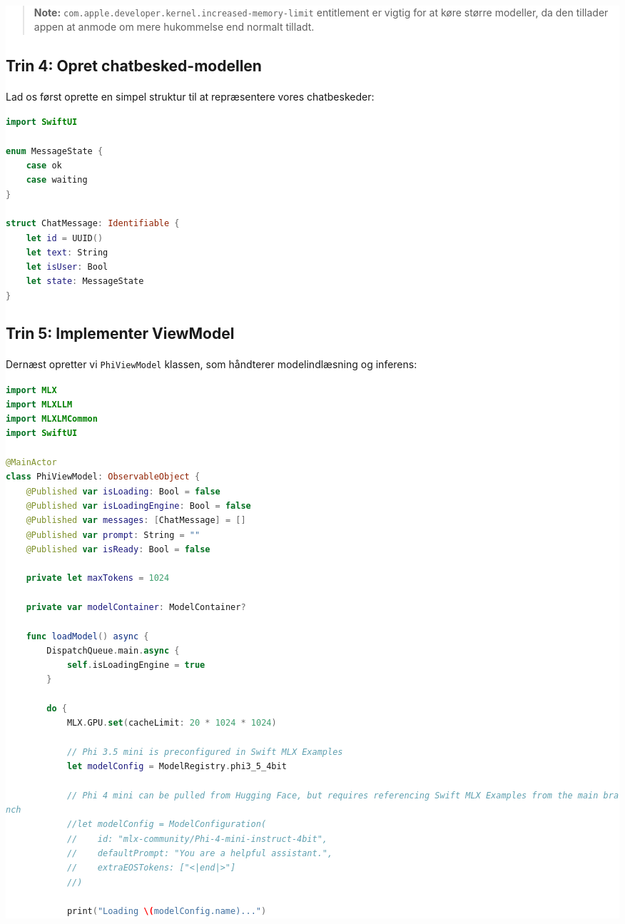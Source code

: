 > **Note:** `com.apple.developer.kernel.increased-memory-limit` entitlement er vigtig for at køre større modeller, da den tillader appen at anmode om mere hukommelse end normalt tilladt.

## Trin 4: Opret chatbesked-modellen

Lad os først oprette en simpel struktur til at repræsentere vores chatbeskeder:

```swift
import SwiftUI

enum MessageState {
    case ok
    case waiting
}

struct ChatMessage: Identifiable {
    let id = UUID()
    let text: String
    let isUser: Bool
    let state: MessageState
}
```

## Trin 5: Implementer ViewModel

Dernæst opretter vi `PhiViewModel` klassen, som håndterer modelindlæsning og inferens:

```swift
import MLX
import MLXLLM
import MLXLMCommon
import SwiftUI

@MainActor
class PhiViewModel: ObservableObject {
    @Published var isLoading: Bool = false
    @Published var isLoadingEngine: Bool = false
    @Published var messages: [ChatMessage] = []
    @Published var prompt: String = ""
    @Published var isReady: Bool = false
    
    private let maxTokens = 1024
    
    private var modelContainer: ModelContainer?
    
    func loadModel() async {
        DispatchQueue.main.async {
            self.isLoadingEngine = true
        }
        
        do {
            MLX.GPU.set(cacheLimit: 20 * 1024 * 1024)
            
            // Phi 3.5 mini is preconfigured in Swift MLX Examples
            let modelConfig = ModelRegistry.phi3_5_4bit
            
            // Phi 4 mini can be pulled from Hugging Face, but requires referencing Swift MLX Examples from the main branch
            //let modelConfig = ModelConfiguration(
            //    id: "mlx-community/Phi-4-mini-instruct-4bit",
            //    defaultPrompt: "You are a helpful assistant.",
            //    extraEOSTokens: ["<|end|>"]
            //)
            
            print("Loading \(modelConfig.name)...")
```